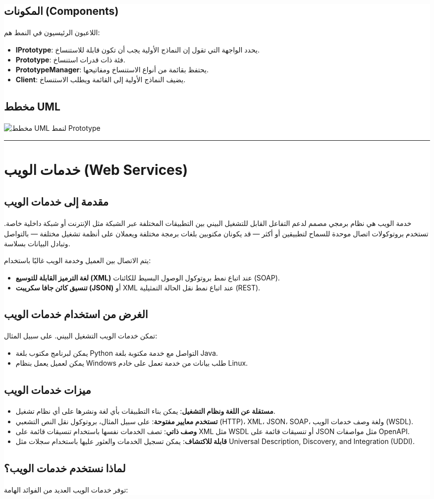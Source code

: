 ## المكونات (Components)

اللاعبون الرئيسيون في النمط هم:

*   **IPrototype**: يحدد الواجهة التي تقول إن النماذج الأولية يجب أن تكون قابلة للاستنساخ.
*   **Prototype**: فئة ذات قدرات استنساخ.
*   **PrototypeManager**: يحتفظ بقائمة من أنواع الاستنساخ ومفاتيحها.
*   **Client**: يضيف النماذج الأولية إلى القائمة ويطلب الاستنساخ.

## مخطط UML

![مخطط UML لنمط Prototype](/home/ubuntu/explanations/assets/prototype_uml.png)

---



# خدمات الويب (Web Services)

## مقدمة إلى خدمات الويب

خدمة الويب هي نظام برمجي مصمم لدعم التفاعل القابل للتشغيل البيني بين التطبيقات المختلفة عبر الشبكة مثل الإنترنت أو شبكة داخلية خاصة. تستخدم بروتوكولات اتصال موحدة للسماح لتطبيقين أو أكثر — قد يكونان مكتوبين بلغات برمجة مختلفة ويعملان على أنظمة تشغيل مختلفة — بالتواصل وتبادل البيانات بسلاسة.

يتم الاتصال بين العميل وخدمة الويب غالبًا باستخدام:

*   **لغة الترميز القابلة للتوسيع (XML)** عند اتباع نمط بروتوكول الوصول البسيط للكائنات (SOAP).
*   **تنسيق كائن جافا سكريبت (JSON)** أو XML عند اتباع نمط نقل الحالة التمثيلية (REST).

## الغرض من استخدام خدمات الويب

تمكن خدمات الويب التشغيل البيني. على سبيل المثال:

*   يمكن لبرنامج مكتوب بلغة Python التواصل مع خدمة مكتوبة بلغة Java.
*   يمكن لعميل يعمل بنظام Windows طلب بيانات من خدمة تعمل على خادم Linux.

## ميزات خدمات الويب

*   **مستقلة عن اللغة ونظام التشغيل**: يمكن بناء التطبيقات بأي لغة ونشرها على أي نظام تشغيل.
*   **تستخدم معايير مفتوحة**: على سبيل المثال، بروتوكول نقل النص التشعبي (HTTP)، XML، JSON، SOAP، ولغة وصف خدمات الويب (WSDL).
*   **وصف ذاتي**: تصف الخدمات نفسها باستخدام تنسيقات قائمة على XML مثل WSDL أو تنسيقات قائمة على JSON مثل مواصفات OpenAPI.
*   **قابلة للاكتشاف**: يمكن تسجيل الخدمات والعثور عليها باستخدام سجلات مثل Universal Description, Discovery, and Integration (UDDI).

## لماذا نستخدم خدمات الويب؟

توفر خدمات الويب العديد من الفوائد الهامة:
